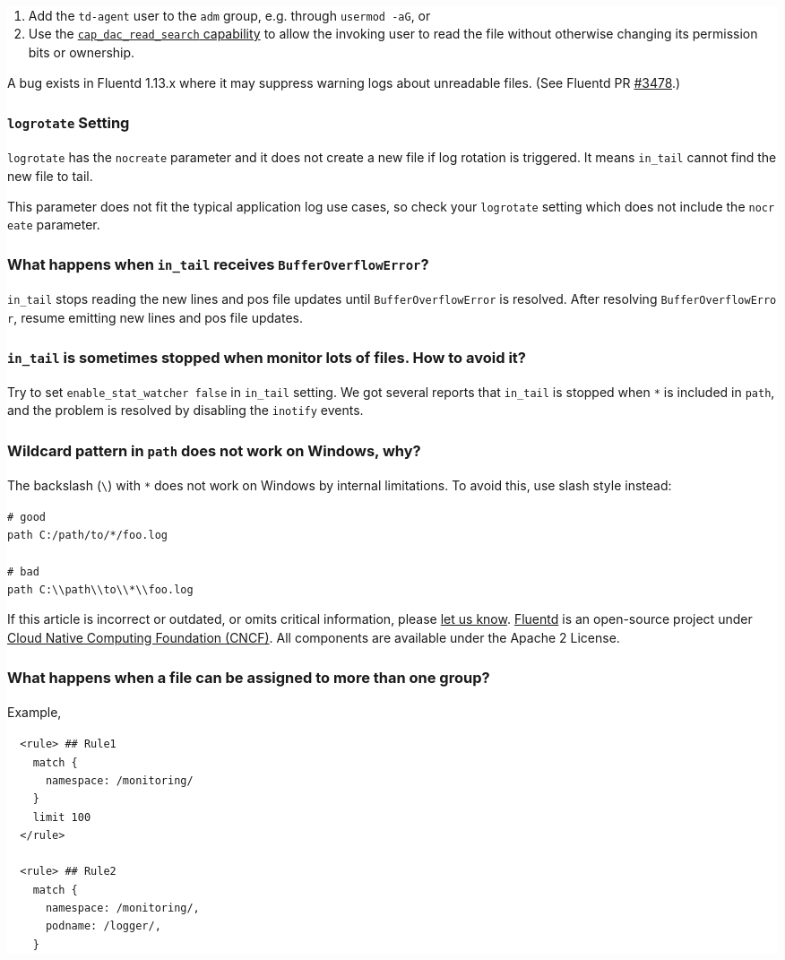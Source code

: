 1. Add the `td-agent` user to the `adm` group, e.g. through `usermod -aG`, or
2. Use the [`cap_dac_read_search` capability](../deployment/linux-capability#capability-handling-on-in_tail)
   to allow the invoking user to read the file without otherwise changing its permission bits or ownership.

A bug exists in Fluentd 1.13.x where it may suppress warning logs about unreadable files. (See Fluentd PR [#3478](https://github.com/fluent/fluentd/pull/3478).)

### `logrotate` Setting

`logrotate` has the `nocreate` parameter and it does not create a new file if log rotation is triggered. It means `in_tail` cannot find the new file to tail.

This parameter does not fit the typical application log use cases, so check your `logrotate` setting which does not include the `nocreate` parameter.

### What happens when `in_tail` receives `BufferOverflowError`?

`in_tail` stops reading the new lines and pos file updates until `BufferOverflowError` is resolved. After resolving `BufferOverflowError`, resume emitting new lines and pos file updates.

### `in_tail` is sometimes stopped when monitor lots of files. How to avoid it?

Try to set `enable_stat_watcher false` in `in_tail` setting. We got several reports that `in_tail` is stopped when `*` is included in `path`, and the problem is resolved by disabling the `inotify` events.

### Wildcard pattern in `path` does not work on Windows, why?

The backslash \(`\`\) with `*` does not work on Windows by internal limitations. To avoid this, use slash style instead:

```text
# good
path C:/path/to/*/foo.log

# bad
path C:\\path\\to\\*\\foo.log
```

If this article is incorrect or outdated, or omits critical information, please [let us know](https://github.com/fluent/fluentd-docs-gitbook/issues?state=open). [Fluentd](http://www.fluentd.org/) is an open-source project under [Cloud Native Computing Foundation \(CNCF\)](https://cncf.io/). All components are available under the Apache 2 License.

### What happens when a file can be assigned to more than one group? 

Example,

```text
  <rule> ## Rule1
    match {
      namespace: /monitoring/
    } 
    limit 100
  </rule>

  <rule> ## Rule2
    match {
      namespace: /monitoring/,
      podname: /logger/,
    }
```